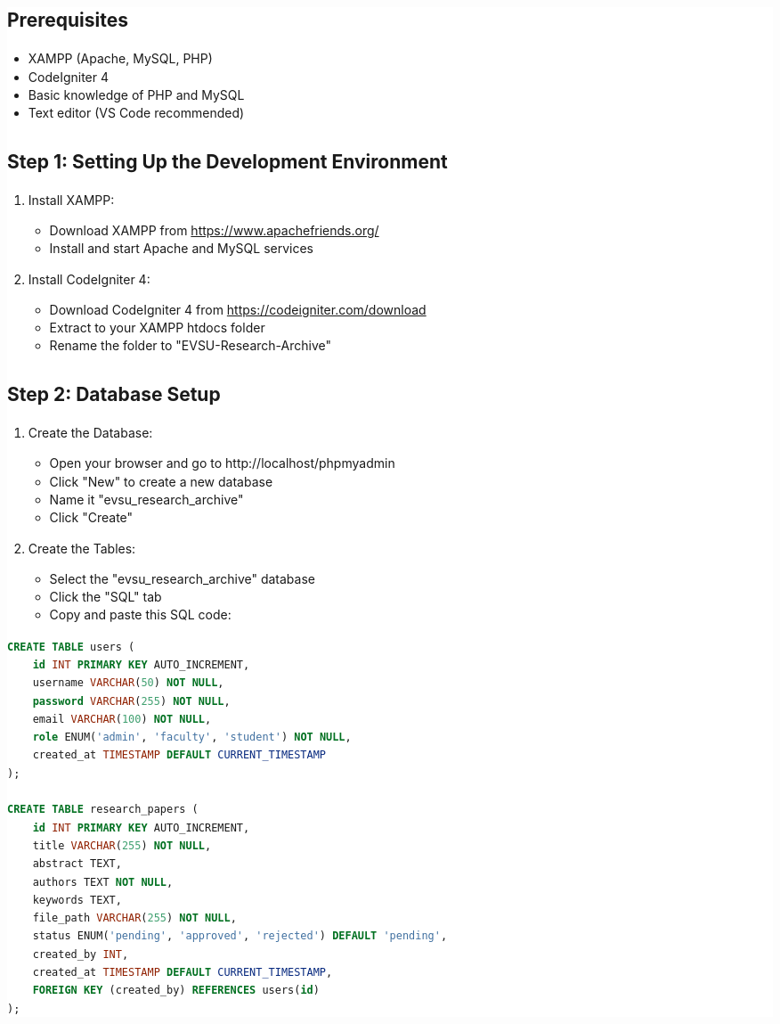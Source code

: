 ## Prerequisites

-   XAMPP (Apache, MySQL, PHP)
-   CodeIgniter 4
-   Basic knowledge of PHP and MySQL
-   Text editor (VS Code recommended)

## Step 1: Setting Up the Development Environment

1. Install XAMPP:

    - Download XAMPP from https://www.apachefriends.org/
    - Install and start Apache and MySQL services

2. Install CodeIgniter 4:
    - Download CodeIgniter 4 from https://codeigniter.com/download
    - Extract to your XAMPP htdocs folder
    - Rename the folder to "EVSU-Research-Archive"

## Step 2: Database Setup

1. Create the Database:

    - Open your browser and go to http://localhost/phpmyadmin
    - Click "New" to create a new database
    - Name it "evsu_research_archive"
    - Click "Create"

2. Create the Tables:
    - Select the "evsu_research_archive" database
    - Click the "SQL" tab
    - Copy and paste this SQL code:

```sql
CREATE TABLE users (
    id INT PRIMARY KEY AUTO_INCREMENT,
    username VARCHAR(50) NOT NULL,
    password VARCHAR(255) NOT NULL,
    email VARCHAR(100) NOT NULL,
    role ENUM('admin', 'faculty', 'student') NOT NULL,
    created_at TIMESTAMP DEFAULT CURRENT_TIMESTAMP
);

CREATE TABLE research_papers (
    id INT PRIMARY KEY AUTO_INCREMENT,
    title VARCHAR(255) NOT NULL,
    abstract TEXT,
    authors TEXT NOT NULL,
    keywords TEXT,
    file_path VARCHAR(255) NOT NULL,
    status ENUM('pending', 'approved', 'rejected') DEFAULT 'pending',
    created_by INT,
    created_at TIMESTAMP DEFAULT CURRENT_TIMESTAMP,
    FOREIGN KEY (created_by) REFERENCES users(id)
);
```
